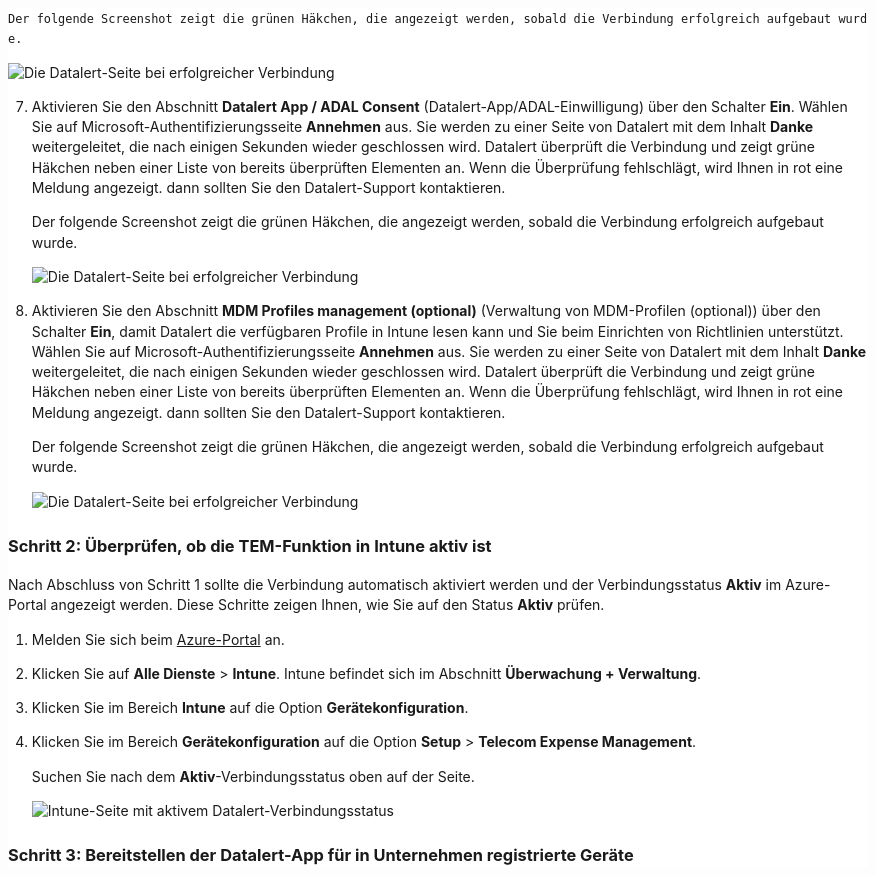     Der folgende Screenshot zeigt die grünen Häkchen, die angezeigt werden, sobald die Verbindung erfolgreich aufgebaut wurde.

   ![Die Datalert-Seite bei erfolgreicher Verbindung](./media/tem-datalert-connection.png)

7. Aktivieren Sie den Abschnitt **Datalert App / ADAL Consent** (Datalert-App/ADAL-Einwilligung) über den Schalter **Ein**. Wählen Sie auf Microsoft-Authentifizierungsseite **Annehmen** aus. Sie werden zu einer Seite von Datalert mit dem Inhalt **Danke** weitergeleitet, die nach einigen Sekunden wieder geschlossen wird. Datalert überprüft die Verbindung und zeigt grüne Häkchen neben einer Liste von bereits überprüften Elementen an. Wenn die Überprüfung fehlschlägt, wird Ihnen in rot eine Meldung angezeigt. dann sollten Sie den Datalert-Support kontaktieren.    

    Der folgende Screenshot zeigt die grünen Häkchen, die angezeigt werden, sobald die Verbindung erfolgreich aufgebaut wurde.

   ![Die Datalert-Seite bei erfolgreicher Verbindung](./media/tem-datalert-adal-consent.png)

8. Aktivieren Sie den Abschnitt **MDM Profiles management (optional)** (Verwaltung von MDM-Profilen (optional)) über den Schalter **Ein**, damit Datalert die verfügbaren Profile in Intune lesen kann und Sie beim Einrichten von Richtlinien unterstützt. Wählen Sie auf Microsoft-Authentifizierungsseite **Annehmen** aus. Sie werden zu einer Seite von Datalert mit dem Inhalt **Danke** weitergeleitet, die nach einigen Sekunden wieder geschlossen wird. Datalert überprüft die Verbindung und zeigt grüne Häkchen neben einer Liste von bereits überprüften Elementen an. Wenn die Überprüfung fehlschlägt, wird Ihnen in rot eine Meldung angezeigt. dann sollten Sie den Datalert-Support kontaktieren.    

    Der folgende Screenshot zeigt die grünen Häkchen, die angezeigt werden, sobald die Verbindung erfolgreich aufgebaut wurde.

   ![Die Datalert-Seite bei erfolgreicher Verbindung](./media/tem-datalert-mdm-profiles.png)

### <a name="step-2-check-that-the-telecom-expense-management-feature-is-active-in-intune"></a>Schritt 2: Überprüfen, ob die TEM-Funktion in Intune aktiv ist

Nach Abschluss von Schritt 1 sollte die Verbindung automatisch aktiviert werden und der Verbindungsstatus **Aktiv** im Azure-Portal angezeigt werden. Diese Schritte zeigen Ihnen, wie Sie auf den Status **Aktiv** prüfen.

1. Melden Sie sich beim [Azure-Portal](https://portal.azure.com) an.

2. Klicken Sie auf **Alle Dienste** > **Intune**. Intune befindet sich im Abschnitt **Überwachung + Verwaltung**.

3. Klicken Sie im Bereich **Intune** auf die Option **Gerätekonfiguration**.

4. Klicken Sie im Bereich **Gerätekonfiguration** auf die Option **Setup** > **Telecom Expense Management**.

   Suchen Sie nach dem **Aktiv**-Verbindungsstatus oben auf der Seite.

   ![Intune-Seite mit aktivem Datalert-Verbindungsstatus](./media/tem-azure-portal-enable-service.png)

### <a name="step-3-deploy-the-datalert-app-to-corporate-enrolled-devices"></a>Schritt 3: Bereitstellen der Datalert-App für in Unternehmen registrierte Geräte
